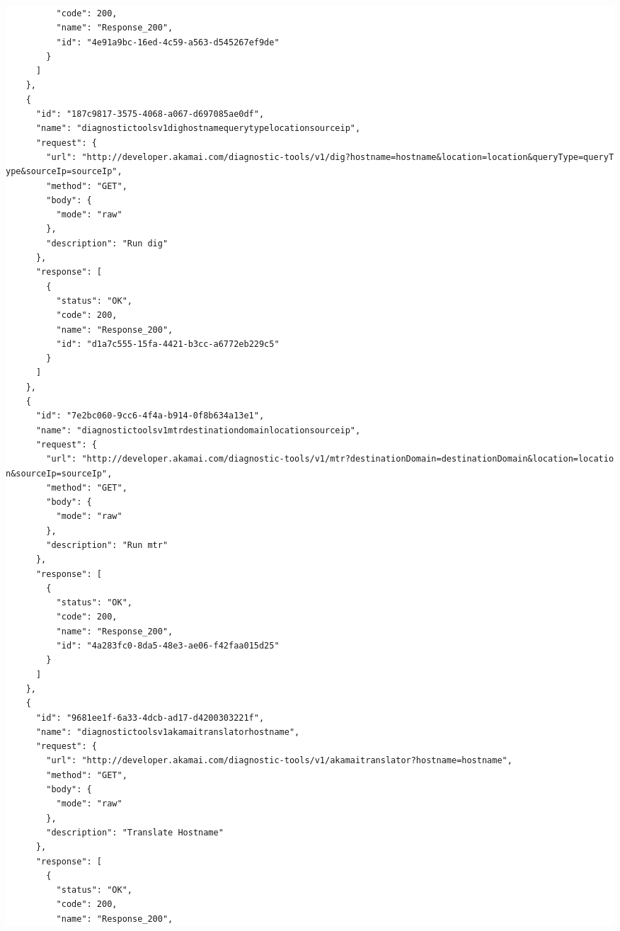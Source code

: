               "code": 200,
              "name": "Response_200",
              "id": "4e91a9bc-16ed-4c59-a563-d545267ef9de"
            }
          ]
        },
        {
          "id": "187c9817-3575-4068-a067-d697085ae0df",
          "name": "diagnostictoolsv1dighostnamequerytypelocationsourceip",
          "request": {
            "url": "http://developer.akamai.com/diagnostic-tools/v1/dig?hostname=hostname&location=location&queryType=queryType&sourceIp=sourceIp",
            "method": "GET",
            "body": {
              "mode": "raw"
            },
            "description": "Run dig"
          },
          "response": [
            {
              "status": "OK",
              "code": 200,
              "name": "Response_200",
              "id": "d1a7c555-15fa-4421-b3cc-a6772eb229c5"
            }
          ]
        },
        {
          "id": "7e2bc060-9cc6-4f4a-b914-0f8b634a13e1",
          "name": "diagnostictoolsv1mtrdestinationdomainlocationsourceip",
          "request": {
            "url": "http://developer.akamai.com/diagnostic-tools/v1/mtr?destinationDomain=destinationDomain&location=location&sourceIp=sourceIp",
            "method": "GET",
            "body": {
              "mode": "raw"
            },
            "description": "Run mtr"
          },
          "response": [
            {
              "status": "OK",
              "code": 200,
              "name": "Response_200",
              "id": "4a283fc0-8da5-48e3-ae06-f42faa015d25"
            }
          ]
        },
        {
          "id": "9681ee1f-6a33-4dcb-ad17-d4200303221f",
          "name": "diagnostictoolsv1akamaitranslatorhostname",
          "request": {
            "url": "http://developer.akamai.com/diagnostic-tools/v1/akamaitranslator?hostname=hostname",
            "method": "GET",
            "body": {
              "mode": "raw"
            },
            "description": "Translate Hostname"
          },
          "response": [
            {
              "status": "OK",
              "code": 200,
              "name": "Response_200",